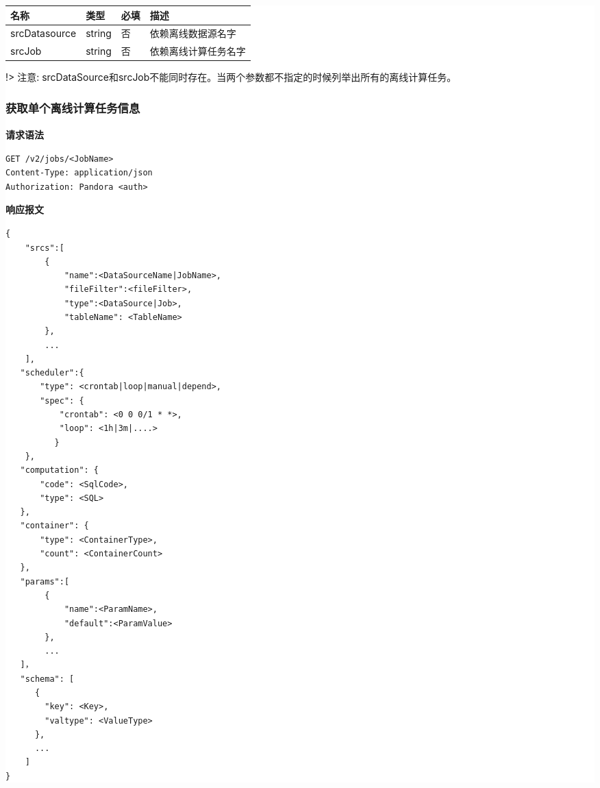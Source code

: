 
|名称|类型|必填|描述|
|:---|:---|:---|:---|
|srcDatasource|string|否|依赖离线数据源名字|
|srcJob|string|否|依赖离线计算任务名字|

!> 注意: srcDataSource和srcJob不能同时存在。当两个参数都不指定的时候列举出所有的离线计算任务。


### 获取单个离线计算任务信息

**请求语法** 

```
GET /v2/jobs/<JobName>
Content-Type: application/json
Authorization: Pandora <auth>

```

**响应报文** 

```
{
	"srcs":[
		{
			"name":<DataSourceName|JobName>,
			"fileFilter":<fileFilter>,
			"type":<DataSource|Job>,
			"tableName": <TableName>
		},
		...
	],
   "scheduler":{
       "type": <crontab|loop|manual|depend>,
       "spec": {
           "crontab": <0 0 0/1 * *>,
           "loop": <1h|3m|....> 
		  } 
	},
   "computation": {
       "code": <SqlCode>,
       "type": <SQL>
   }, 
   "container": {
       "type": <ContainerType>, 
       "count": <ContainerCount>
   },
   "params":[
   		{
   			"name":<ParamName>,
   			"default":<ParamValue>
   		},
   		...
   ]，
   "schema": [
      {
        "key": <Key>,
        "valtype": <ValueType>
      },
      ...
    ]
}
```
